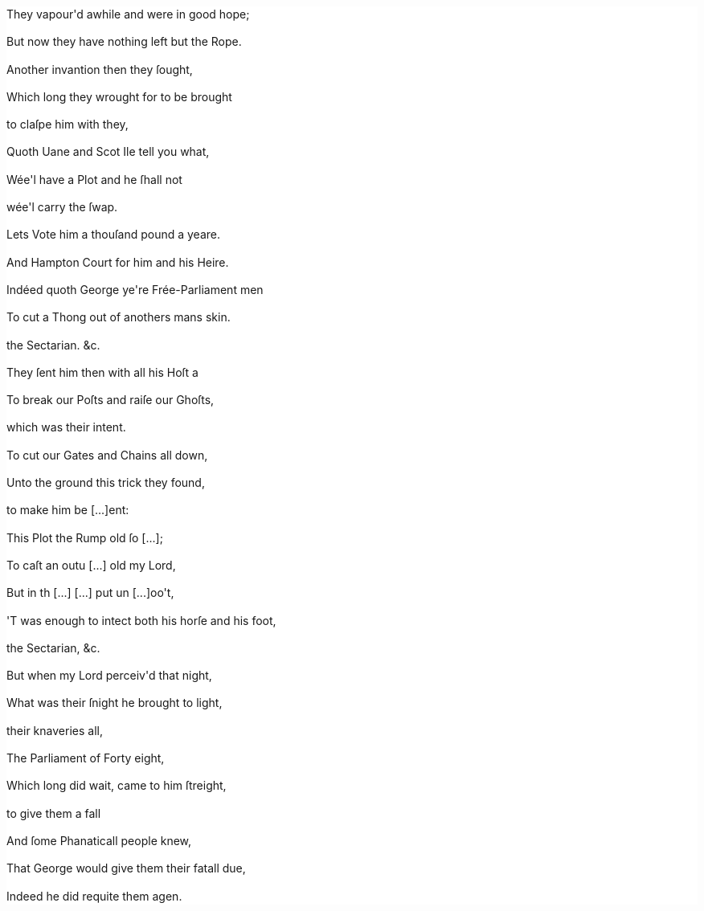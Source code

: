 They vapour'd awhile and were in good hope;

But now they have nothing left but the Rope.

Another invantion then they ſought,

Which long they wrought for to be brought

to claſpe him with they,

Quoth Uane and Scot Ile tell you what,

Wée'l have a Plot and he ſhall not

wée'l carry the ſwap.

Lets Vote him a thouſand pound a yeare.

And Hampton Court for him and his Heire.

Indéed quoth George ye're Frée-Parliament men

To cut a Thong out of anothers mans skin.

the Sectarian. &c.

They ſent him then with all his Hoſt a

To break our Poſts and raiſe our Ghoſts,

which was their intent.

To cut our Gates and Chains all down,

Unto the ground this trick they found,

to make him be  [...]ent:

This Plot the Rump old ſo  [...];

To caſt an outu [...] old my Lord,

But in th [...] [...] put un [...]oo't,

'T was enough to intect both his horſe and his foot,

the Sectarian, &c.

But when my Lord perceiv'd that night,

What was their ſnight he brought to light,

their knaveries all,

The Parliament of Forty eight,

Which long did wait, came to him ſtreight,

to give them a fall

And ſome Phanaticall people knew,

That George would give them their fatall due,

Indeed he did requite them agen.
